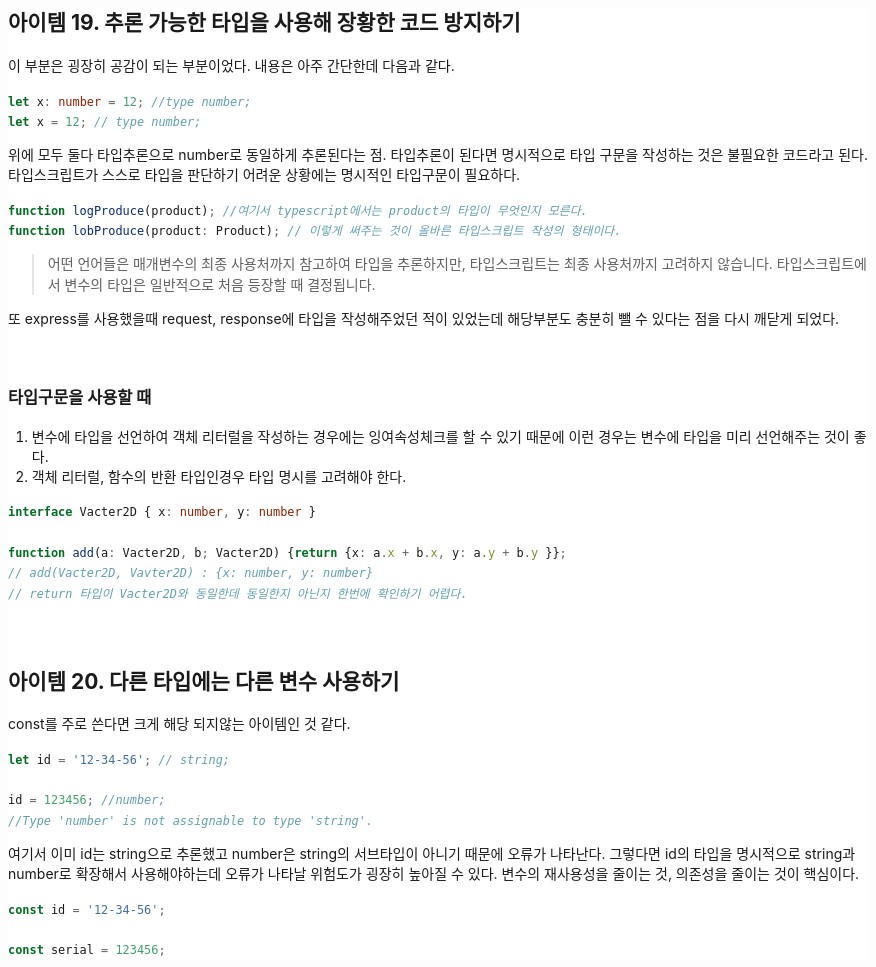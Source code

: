## 아이템 19. 추론 가능한 타입을 사용해 장황한 코드 방지하기

이 부분은 굉장히 공감이 되는 부분이었다. 내용은 아주 간단한데 다음과 같다.

```typescript
let x: number = 12; //type number;
let x = 12; // type number;
```

위에 모두 둘다 타입추론으로 number로 동일하게 추론된다는 점. 타입추론이 된다면 명시적으로 타입 구문을 작성하는 것은 불필요한 코드라고 된다. 타입스크립트가 스스로 타입을 판단하기 어려운 상황에는 명시적인 타입구문이 필요하다.

```typescript
function logProduce(product); //여기서 typescript에서는 product의 타입이 무엇인지 모른다.
function lobProduce(product: Product); // 이렇게 써주는 것이 올바른 타입스크립트 작성의 형태이다.
```

> 어떤 언어들은 매개변수의 최종 사용처까지 참고하여 타입을 추론하지만, 타입스크립트는 최종 사용처까지 고려하지 않습니다. 타입스크립트에서 변수의 타입은 일반적으로 처음 등장할 때 결정됩니다.

또 express를 사용했을때 request, response에 타입을 작성해주었던 적이 있었는데 해당부분도 충분히 뺄 수 있다는 점을 다시 깨닫게 되었다.

<br />

### 타입구문을 사용할 때

1. 변수에 타입을 선언하여 객체 리터럴을 작성하는 경우에는 잉여속성체크를 할 수 있기 때문에 이런 경우는 변수에 타입을 미리 선언해주는 것이 좋다.
2. 객체 리터럴, 함수의 반환 타입인경우 타입 명시를 고려해야 한다.

```typescript
interface Vacter2D { x: number, y: number }

function add(a: Vacter2D, b; Vacter2D) {return {x: a.x + b.x, y: a.y + b.y }};
// add(Vacter2D, Vavter2D) : {x: number, y: number}
// return 타입이 Vacter2D와 동일한데 동일한지 아닌지 한번에 확인하기 어렵다.
```

<br />

## 아이템 20. 다른 타입에는 다른 변수 사용하기

const를 주로 쓴다면 크게 해당 되지않는 아이템인 것 같다.

```typescript
let id = '12-34-56'; // string;

id = 123456; //number;
//Type 'number' is not assignable to type 'string'.
```

여기서 이미 id는 string으로 추론했고 number은 string의 서브타입이 아니기 때문에 오류가 나타난다.
그렇다면 id의 타입을 명시적으로 string과 number로 확장해서 사용해야하는데 오류가 나타날 위험도가 굉장히 높아질 수 있다. 변수의 재사용성을 줄이는 것, 의존성을 줄이는 것이 핵심이다.

```typescript
const id = '12-34-56';

const serial = 123456;
```
